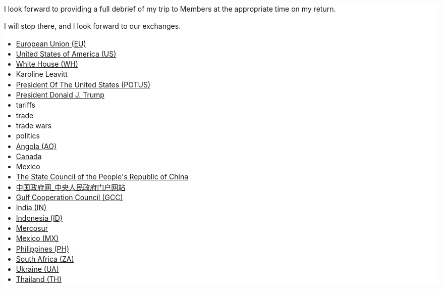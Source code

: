 I look forward to providing a full debrief of my trip to Members at the appropriate time on my return.

I will stop there, and I look forward to our exchanges.

- [European Union (EU)](https://commission.europa.eu/)
- [United States of America (US)](https://www.usa.gov/)
- [White House (WH)](https://www.whitehouse.gov/)
- Karoline Leavitt
- [President Of The United States (POTUS)](https://www.whitehouse.gov/)
- [President Donald J. Trump](https://www.whitehouse.gov/administration/donald-j-trump/)
- tariffs
- trade
- trade wars
- politics
- [Angola (AO)](http://governo.gov.ao/)
- [Canada](https://www.canada.ca/)
- [Mexico](https://www.gob.mx/)
- [The State Council of the People's Republic of China](https://english.www.gov.cn/)
- [中国政府网_中央人民政府门户网站](https://www.gov.cn/)
- [Gulf Cooperation Council (GCC)](https://gcc-sg.org/)
- [India (IN)](https://www.india.gov.in/)
- [Indonesia (ID)](https://indonesia.go.id/)
- [Mercosur](https://www.mercosur.int/)
- [Mexico (MX)](https://www.www.mx/)
- [Philippines (PH)](https://www.gov.ph/)
- [South Africa (ZA)](https://www.gov.za/)
- [Ukraine (UA)](https://www.gov.ua/)
- [Thailand (TH)](https://www.thaigov.go.th/)

